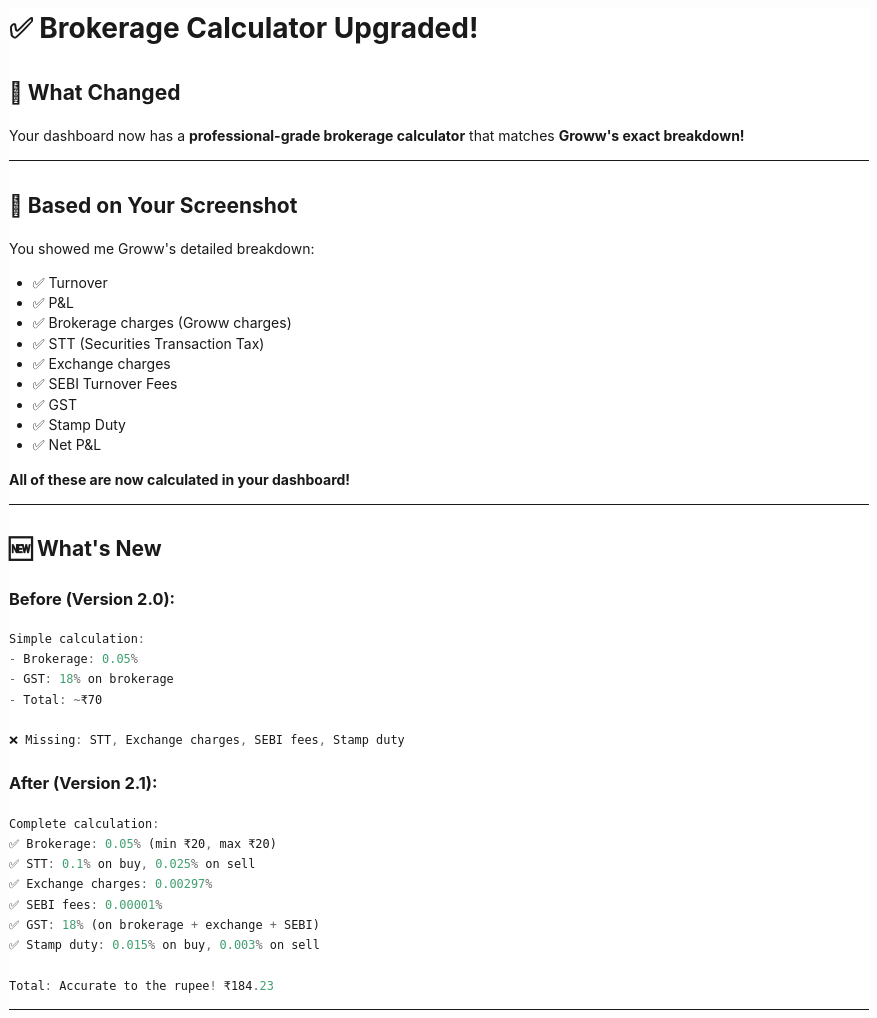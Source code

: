 # ✅ Brokerage Calculator Upgraded! 

## 🎉 **What Changed**

Your dashboard now has a **professional-grade brokerage calculator** that matches **Groww's exact breakdown!**

---

## 📸 **Based on Your Screenshot**

You showed me Groww's detailed breakdown:
- ✅ Turnover
- ✅ P&L
- ✅ Brokerage charges (Groww charges)
- ✅ STT (Securities Transaction Tax)
- ✅ Exchange charges
- ✅ SEBI Turnover Fees
- ✅ GST
- ✅ Stamp Duty
- ✅ Net P&L

**All of these are now calculated in your dashboard!**

---

## 🆕 **What's New**

### Before (Version 2.0):
```typescript
Simple calculation:
- Brokerage: 0.05%
- GST: 18% on brokerage
- Total: ~₹70

❌ Missing: STT, Exchange charges, SEBI fees, Stamp duty
```

### After (Version 2.1):
```typescript
Complete calculation:
✅ Brokerage: 0.05% (min ₹20, max ₹20)
✅ STT: 0.1% on buy, 0.025% on sell
✅ Exchange charges: 0.00297%
✅ SEBI fees: 0.00001%
✅ GST: 18% (on brokerage + exchange + SEBI)
✅ Stamp duty: 0.015% on buy, 0.003% on sell

Total: Accurate to the rupee! ₹184.23
```

---